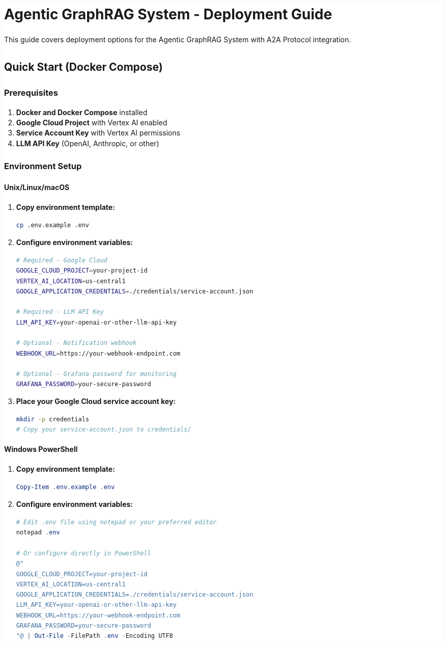 # Agentic GraphRAG System - Deployment Guide

This guide covers deployment options for the Agentic GraphRAG System with A2A Protocol integration.

## Quick Start (Docker Compose)

### Prerequisites

1. **Docker and Docker Compose** installed
2. **Google Cloud Project** with Vertex AI enabled
3. **Service Account Key** with Vertex AI permissions
4. **LLM API Key** (OpenAI, Anthropic, or other)

### Environment Setup

#### Unix/Linux/macOS

1. **Copy environment template:**
   ```bash
   cp .env.example .env
   ```

2. **Configure environment variables:**
   ```bash
   # Required - Google Cloud
   GOOGLE_CLOUD_PROJECT=your-project-id
   VERTEX_AI_LOCATION=us-central1
   GOOGLE_APPLICATION_CREDENTIALS=./credentials/service-account.json

   # Required - LLM API Key
   LLM_API_KEY=your-openai-or-other-llm-api-key

   # Optional - Notification webhook
   WEBHOOK_URL=https://your-webhook-endpoint.com

   # Optional - Grafana password for monitoring
   GRAFANA_PASSWORD=your-secure-password
   ```

3. **Place your Google Cloud service account key:**
   ```bash
   mkdir -p credentials
   # Copy your service-account.json to credentials/
   ```

#### Windows PowerShell

1. **Copy environment template:**
   ```powershell
   Copy-Item .env.example .env
   ```

2. **Configure environment variables:**
   ```powershell
   # Edit .env file using notepad or your preferred editor
   notepad .env
   
   # Or configure directly in PowerShell
   @"
   GOOGLE_CLOUD_PROJECT=your-project-id
   VERTEX_AI_LOCATION=us-central1
   GOOGLE_APPLICATION_CREDENTIALS=./credentials/service-account.json
   LLM_API_KEY=your-openai-or-other-llm-api-key
   WEBHOOK_URL=https://your-webhook-endpoint.com
   GRAFANA_PASSWORD=your-secure-password
   "@ | Out-File -FilePath .env -Encoding UTF8
   ```